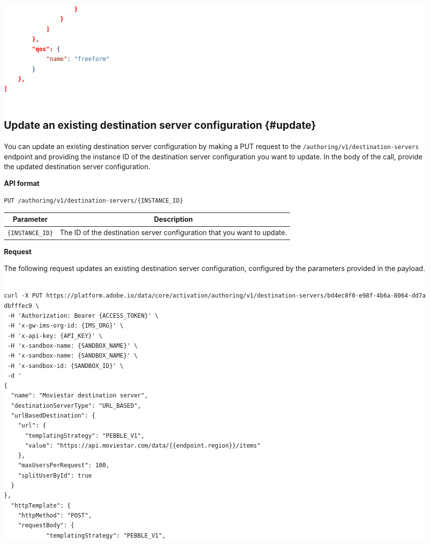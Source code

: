 ```json
                    }
                }
            ]
        },
        "qos": {
            "name": "freeform"
        }
    },
]
    
```

## Update an existing destination server configuration {#update}

You can update an existing destination server configuration by making a PUT request to the `/authoring/v1/destination-servers` endpoint and providing the instance ID of the destination server configuration you want to update. In the body of the call, provide the updated destination server configuration.

**API format**


```http
PUT /authoring/v1/destination-servers/{INSTANCE_ID}
```

| Parameter | Description |
| -------- | ----------- |
| `{INSTANCE_ID}` | The ID of the destination server configuration that you want to update. |

**Request**

The following request updates an existing destination server configuration, configured by the parameters provided in the payload.

```shell

curl -X PUT https://platform.adobe.io/data/core/activation/authoring/v1/destination-servers/bd4ec8f0-e98f-4b6a-8064-dd7adbfffec9 \
 -H 'Authorization: Bearer {ACCESS_TOKEN}' \
 -H 'x-gw-ims-org-id: {IMS_ORG}' \
 -H 'x-api-key: {API_KEY}' \
 -H 'x-sandbox-name: {SANDBOX_NAME}' \
 -H 'x-sandbox-name: {SANDBOX_NAME}' \
 -H 'x-sandbox-id: {SANDBOX_ID}' \
 -d '
{
  "name": "Moviestar destination server",
  "destinationServerType": "URL_BASED",
  "urlBasedDestination": {
    "url": {
      "templatingStrategy": "PEBBLE_V1",
      "value": "https://api.moviestar.com/data/{{endpoint.region}}/items"
    },
    "maxUsersPerRequest": 100,
    "splitUserById": true
  }
},
  "httpTemplate": {
    "httpMethod": "POST",
    "requestBody": {
            "templatingStrategy": "PEBBLE_V1",
```